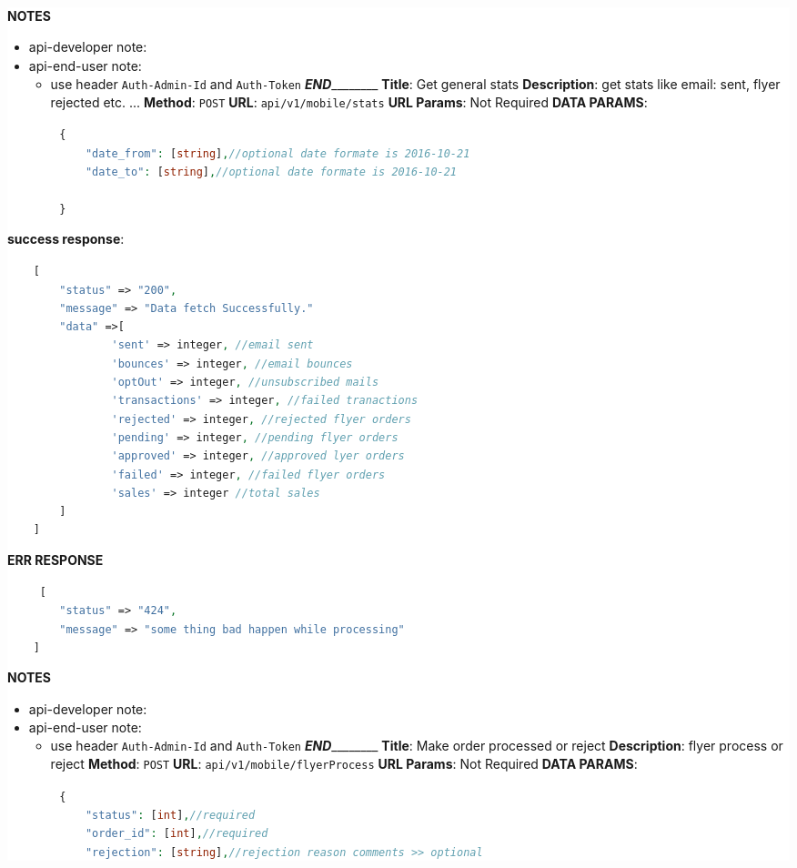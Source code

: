 **NOTES**
 + api-developer note: 
 + api-end-user note:
    - use header `Auth-Admin-Id`  and `Auth-Token` 
_________________________________________________________________________________________________________________END_________________________________________________________________________________________________________________________
**Title**:  Get general stats
**Description**:  get stats like email: sent, flyer rejected etc. ...
**Method**: `POST`
**URL**: `api/v1/mobile/stats`
**URL Params**: Not Required
**DATA PARAMS**: 
```php
        { 
            "date_from": [string],//optional date formate is 2016-10-21 
            "date_to": [string],//optional date formate is 2016-10-21
           
        }

```
**success response**: 
```php 
    [
        "status" => "200",
        "message" => "Data fetch Successfully."
        "data" =>[
                'sent' => integer, //email sent
                'bounces' => integer, //email bounces
                'optOut' => integer, //unsubscribed mails
                'transactions' => integer, //failed tranactions
                'rejected' => integer, //rejected flyer orders
                'pending' => integer, //pending flyer orders
                'approved' => integer, //approved lyer orders
                'failed' => integer, //failed flyer orders
                'sales' => integer //total sales
        ]
    ]
```

**ERR RESPONSE**
```php
     [
        "status" => "424",
        "message" => "some thing bad happen while processing"
    ]
```

**NOTES**
 + api-developer note: 
 + api-end-user note:
    - use header `Auth-Admin-Id`  and `Auth-Token`
_________________________________________________________________________________________________________________END_________________________________________________________________________________________________________________________
**Title**:  Make order processed or reject
**Description**:  flyer process or reject
**Method**: `POST`
**URL**: `api/v1/mobile/flyerProcess`
**URL Params**: Not Required
**DATA PARAMS**: 
```php
        { 
            "status": [int],//required
            "order_id": [int],//required
            "rejection": [string],//rejection reason comments >> optional
```